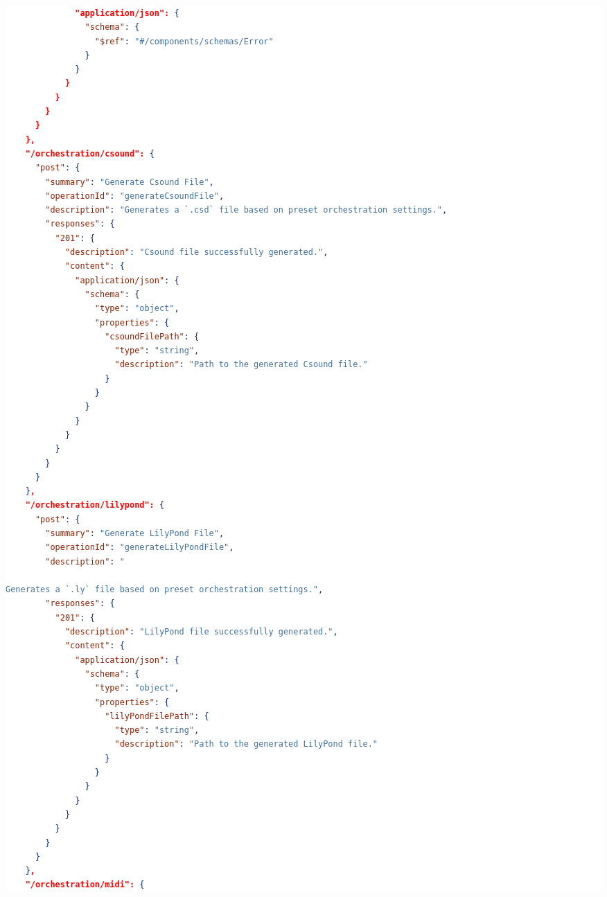 ```json
              "application/json": {
                "schema": {
                  "$ref": "#/components/schemas/Error"
                }
              }
            }
          }
        }
      }
    },
    "/orchestration/csound": {
      "post": {
        "summary": "Generate Csound File",
        "operationId": "generateCsoundFile",
        "description": "Generates a `.csd` file based on preset orchestration settings.",
        "responses": {
          "201": {
            "description": "Csound file successfully generated.",
            "content": {
              "application/json": {
                "schema": {
                  "type": "object",
                  "properties": {
                    "csoundFilePath": {
                      "type": "string",
                      "description": "Path to the generated Csound file."
                    }
                  }
                }
              }
            }
          }
        }
      }
    },
    "/orchestration/lilypond": {
      "post": {
        "summary": "Generate LilyPond File",
        "operationId": "generateLilyPondFile",
        "description": "

Generates a `.ly` file based on preset orchestration settings.",
        "responses": {
          "201": {
            "description": "LilyPond file successfully generated.",
            "content": {
              "application/json": {
                "schema": {
                  "type": "object",
                  "properties": {
                    "lilyPondFilePath": {
                      "type": "string",
                      "description": "Path to the generated LilyPond file."
                    }
                  }
                }
              }
            }
          }
        }
      }
    },
    "/orchestration/midi": {
```